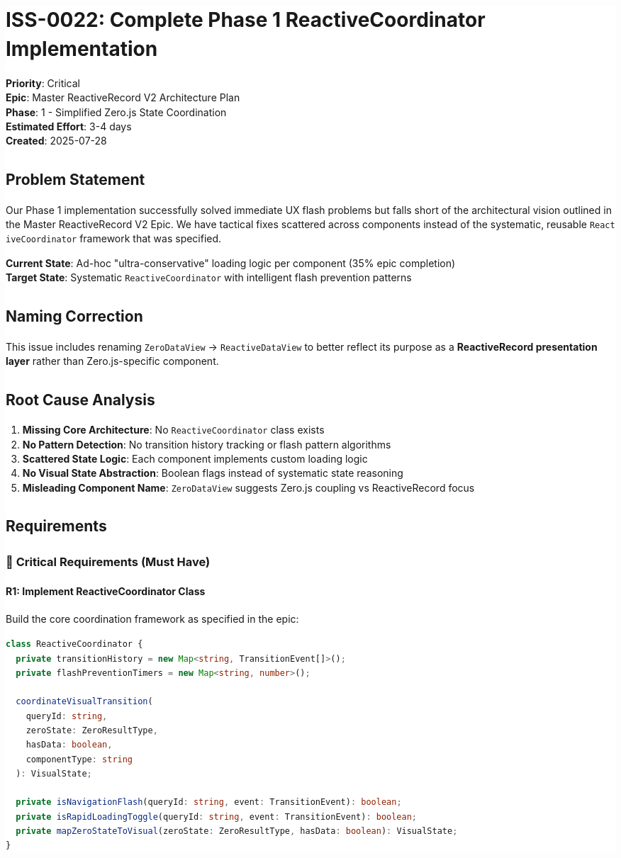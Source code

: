 # ISS-0022: Complete Phase 1 ReactiveCoordinator Implementation

**Priority**: Critical  
**Epic**: Master ReactiveRecord V2 Architecture Plan  
**Phase**: 1 - Simplified Zero.js State Coordination  
**Estimated Effort**: 3-4 days  
**Created**: 2025-07-28  

## Problem Statement

Our Phase 1 implementation successfully solved immediate UX flash problems but falls short of the architectural vision outlined in the Master ReactiveRecord V2 Epic. We have tactical fixes scattered across components instead of the systematic, reusable `ReactiveCoordinator` framework that was specified.

**Current State**: Ad-hoc "ultra-conservative" loading logic per component (35% epic completion)  
**Target State**: Systematic `ReactiveCoordinator` with intelligent flash prevention patterns

## Naming Correction

This issue includes renaming `ZeroDataView` → `ReactiveDataView` to better reflect its purpose as a **ReactiveRecord presentation layer** rather than Zero.js-specific component.

## Root Cause Analysis

1. **Missing Core Architecture**: No `ReactiveCoordinator` class exists
2. **No Pattern Detection**: No transition history tracking or flash pattern algorithms
3. **Scattered State Logic**: Each component implements custom loading logic
4. **No Visual State Abstraction**: Boolean flags instead of systematic state reasoning
5. **Misleading Component Name**: `ZeroDataView` suggests Zero.js coupling vs ReactiveRecord focus

## Requirements

### 🎯 **Critical Requirements (Must Have)**

#### **R1: Implement ReactiveCoordinator Class**
Build the core coordination framework as specified in the epic:

```typescript
class ReactiveCoordinator {
  private transitionHistory = new Map<string, TransitionEvent[]>();
  private flashPreventionTimers = new Map<string, number>();
  
  coordinateVisualTransition(
    queryId: string,
    zeroState: ZeroResultType,
    hasData: boolean,
    componentType: string
  ): VisualState;
  
  private isNavigationFlash(queryId: string, event: TransitionEvent): boolean;
  private isRapidLoadingToggle(queryId: string, event: TransitionEvent): boolean;
  private mapZeroStateToVisual(zeroState: ZeroResultType, hasData: boolean): VisualState;
}
```
